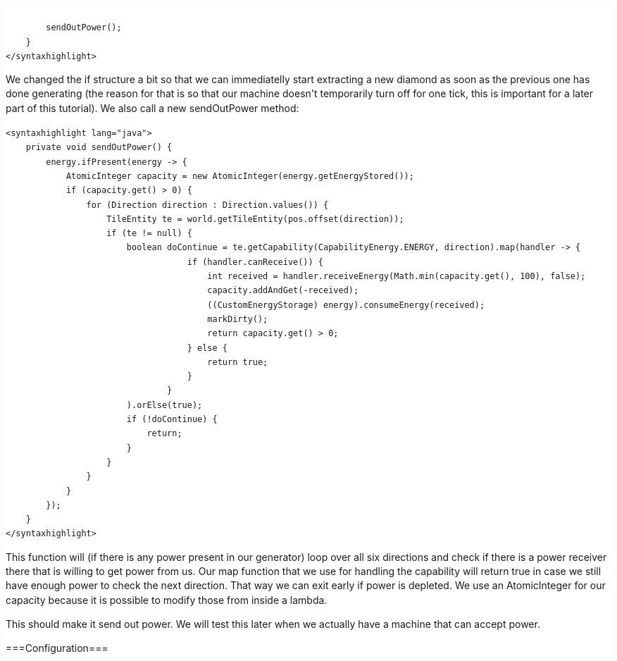 ```

        sendOutPower();
    }
</syntaxhighlight>
```
We changed the if structure a bit so that we can immediatelly start extracting a new diamond as soon as the previous one has done generating (the reason for that is so that our machine doesn't temporarily turn off for one tick, this is important for a later part of this tutorial). We also call a new sendOutPower method:
```
<syntaxhighlight lang="java">
    private void sendOutPower() {
        energy.ifPresent(energy -> {
            AtomicInteger capacity = new AtomicInteger(energy.getEnergyStored());
            if (capacity.get() > 0) {
                for (Direction direction : Direction.values()) {
                    TileEntity te = world.getTileEntity(pos.offset(direction));
                    if (te != null) {
                        boolean doContinue = te.getCapability(CapabilityEnergy.ENERGY, direction).map(handler -> {
                                    if (handler.canReceive()) {
                                        int received = handler.receiveEnergy(Math.min(capacity.get(), 100), false);
                                        capacity.addAndGet(-received);
                                        ((CustomEnergyStorage) energy).consumeEnergy(received);
                                        markDirty();
                                        return capacity.get() > 0;
                                    } else {
                                        return true;
                                    }
                                }
                        ).orElse(true);
                        if (!doContinue) {
                            return;
                        }
                    }
                }
            }
        });
    }
</syntaxhighlight>
```
This function will (if there is any power present in our generator) loop over all six directions and check if there is a power receiver there that is willing to get power from us. Our map function that we use for handling the capability will return true in case we still have enough power to check the next direction. That way we can exit early if power is depleted. We use an AtomicInteger for our capacity because it is possible to modify those from inside a lambda.

This should make it send out power. We will test this later when we actually have a machine that can accept power.

===Configuration===
